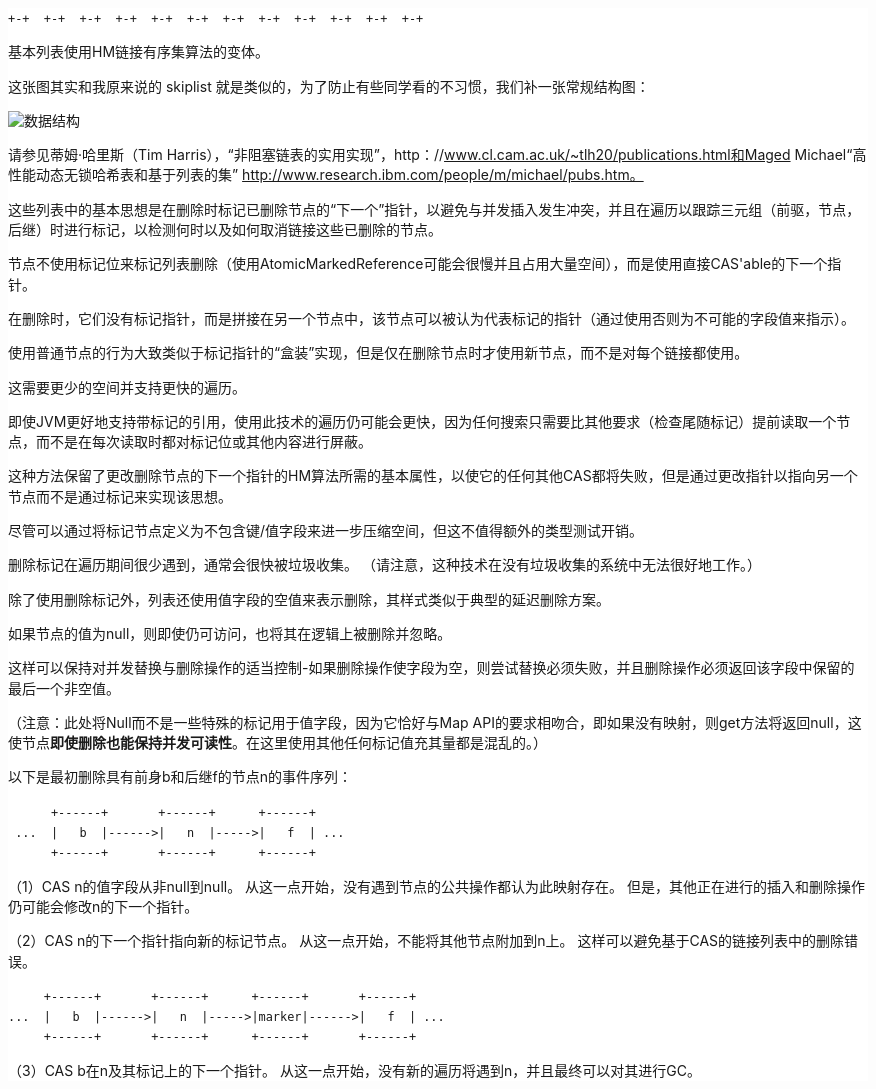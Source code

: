 ```
+-+  +-+  +-+  +-+  +-+  +-+  +-+  +-+  +-+  +-+  +-+  +-+
```

基本列表使用HM链接有序集算法的变体。

这张图其实和我原来说的 skiplist 就是类似的，为了防止有些同学看的不习惯，我们补一张常规结构图：

![数据结构](https://images.gitee.com/uploads/images/2020/1103/223611_74e1ee32_508704.png)


请参见蒂姆·哈里斯（Tim Harris），“非阻塞链表的实用实现”，http：//www.cl.cam.ac.uk/~tlh20/publications.html和Maged Michael“高性能动态无锁哈希表和基于列表的集” http://www.research.ibm.com/people/m/michael/pubs.htm。

这些列表中的基本思想是在删除时标记已删除节点的“下一个”指针，以避免与并发插入发生冲突，并且在遍历以跟踪三元组（前驱，节点，后继）时进行标记，以检测何时以及如何取消链接这些已删除的节点。


节点不使用标记位来标记列表删除（使用AtomicMarkedReference可能会很慢并且占用大量空间），而是使用直接CAS'able的下一个指针。

在删除时，它们没有标记指针，而是拼接在另一个节点中，该节点可以被认为代表标记的指针（通过使用否则为不可能的字段值来指示）。

使用普通节点的行为大致类似于标记指针的“盒装”实现，但是仅在删除节点时才使用新节点，而不是对每个链接都使用。

这需要更少的空间并支持更快的遍历。

即使JVM更好地支持带标记的引用，使用此技术的遍历仍可能会更快，因为任何搜索只需要比其他要求（检查尾随标记）提前读取一个节点，而不是在每次读取时都对标记位或其他内容进行屏蔽。


这种方法保留了更改删除节点的下一个指针的HM算法所需的基本属性，以使它的任何其他CAS都将失败，但是通过更改指针以指向另一个节点而不是通过标记来实现该思想。

尽管可以通过将标记节点定义为不包含键/值字段来进一步压缩空间，但这不值得额外的类型测试开销。

删除标记在遍历期间很少遇到，通常会很快被垃圾收集。 （请注意，这种技术在没有垃圾收集的系统中无法很好地工作。）


除了使用删除标记外，列表还使用值字段的空值来表示删除，其样式类似于典型的延迟删除方案。

如果节点的值为null，则即使仍可访问，也将其在逻辑上被删除并忽略。

这样可以保持对并发替换与删除操作的适当控制-如果删除操作使字段为空，则尝试替换必须失败，并且删除操作必须返回该字段中保留的最后一个非空值。 

（注意：此处将Null而不是一些特殊的标记用于值字段，因为它恰好与Map API的要求相吻合，即如果没有映射，则get方法将返回null，这使节点**即使删除也能保持并发可读性**。在这里使用其他任何标记值充其量都是混乱的。）


以下是最初删除具有前身b和后继f的节点n的事件序列：

```
      +------+       +------+      +------+
 ...  |   b  |------>|   n  |----->|   f  | ...
      +------+       +------+      +------+
```

（1）CAS n的值字段从非null到null。 从这一点开始，没有遇到节点的公共操作都认为此映射存在。 但是，其他正在进行的插入和删除操作仍可能会修改n的下一个指针。

（2）CAS n的下一个指针指向新的标记节点。 从这一点开始，不能将其他节点附加到n上。 这样可以避免基于CAS的链接列表中的删除错误。

```
     +------+       +------+      +------+       +------+
...  |   b  |------>|   n  |----->|marker|------>|   f  | ...
     +------+       +------+      +------+       +------+
```

（3）CAS b在n及其标记上的下一个指针。 从这一点开始，没有新的遍历将遇到n，并且最终可以对其进行GC。
